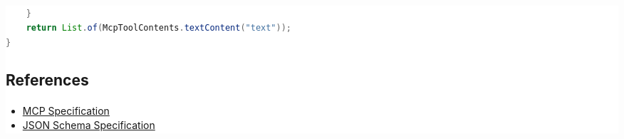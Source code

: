 ```java
    }
    return List.of(McpToolContents.textContent("text"));
}
```

## References

- [MCP Specification](https://modelcontextprotocol.io/introduction)
- [JSON Schema Specification](https://json-schema.org)
